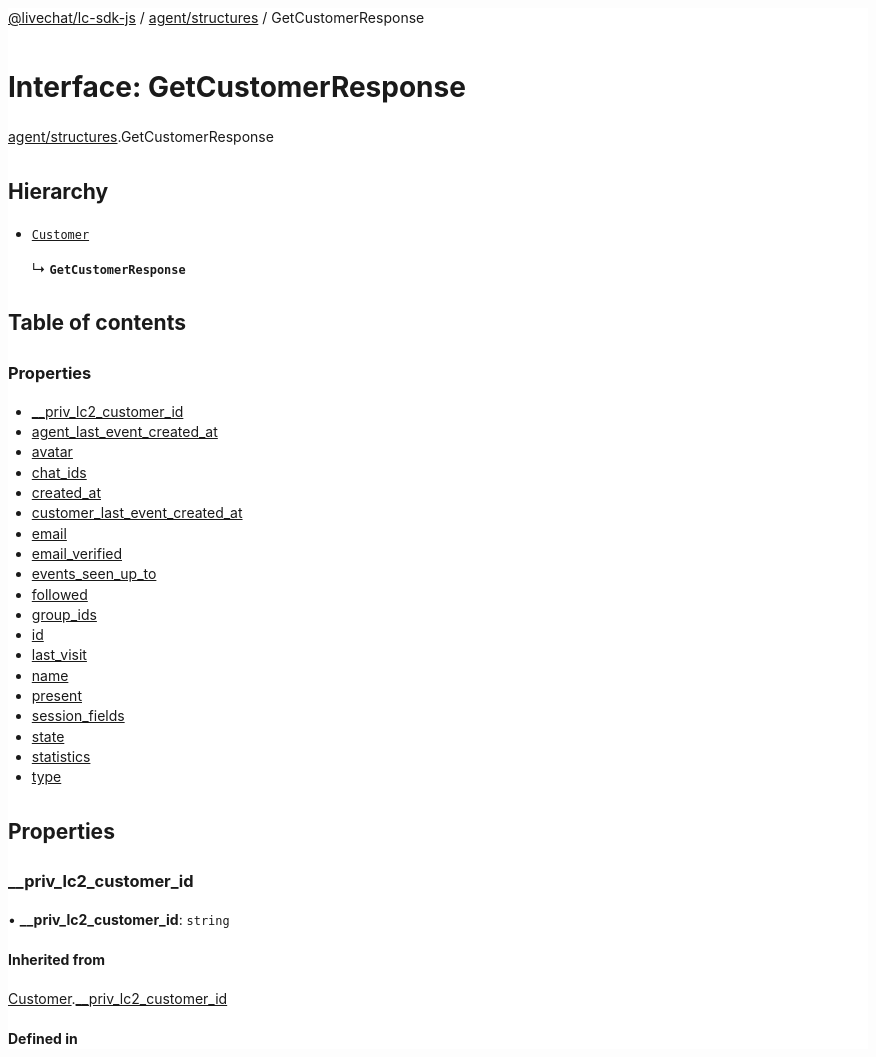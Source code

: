 [@livechat/lc-sdk-js](../README.md) / [agent/structures](../modules/agent_structures.md) / GetCustomerResponse

# Interface: GetCustomerResponse

[agent/structures](../modules/agent_structures.md).GetCustomerResponse

## Hierarchy

- [`Customer`](agent_structures.Customer.md)

  ↳ **`GetCustomerResponse`**

## Table of contents

### Properties

- [\_\_priv\_lc2\_customer\_id](agent_structures.GetCustomerResponse.md#__priv_lc2_customer_id)
- [agent\_last\_event\_created\_at](agent_structures.GetCustomerResponse.md#agent_last_event_created_at)
- [avatar](agent_structures.GetCustomerResponse.md#avatar)
- [chat\_ids](agent_structures.GetCustomerResponse.md#chat_ids)
- [created\_at](agent_structures.GetCustomerResponse.md#created_at)
- [customer\_last\_event\_created\_at](agent_structures.GetCustomerResponse.md#customer_last_event_created_at)
- [email](agent_structures.GetCustomerResponse.md#email)
- [email\_verified](agent_structures.GetCustomerResponse.md#email_verified)
- [events\_seen\_up\_to](agent_structures.GetCustomerResponse.md#events_seen_up_to)
- [followed](agent_structures.GetCustomerResponse.md#followed)
- [group\_ids](agent_structures.GetCustomerResponse.md#group_ids)
- [id](agent_structures.GetCustomerResponse.md#id)
- [last\_visit](agent_structures.GetCustomerResponse.md#last_visit)
- [name](agent_structures.GetCustomerResponse.md#name)
- [present](agent_structures.GetCustomerResponse.md#present)
- [session\_fields](agent_structures.GetCustomerResponse.md#session_fields)
- [state](agent_structures.GetCustomerResponse.md#state)
- [statistics](agent_structures.GetCustomerResponse.md#statistics)
- [type](agent_structures.GetCustomerResponse.md#type)

## Properties

### \_\_priv\_lc2\_customer\_id

• **\_\_priv\_lc2\_customer\_id**: `string`

#### Inherited from

[Customer](agent_structures.Customer.md).[__priv_lc2_customer_id](agent_structures.Customer.md#__priv_lc2_customer_id)

#### Defined in
